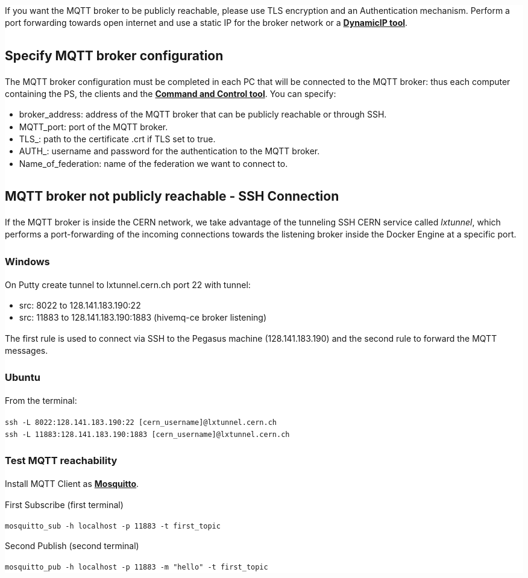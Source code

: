 If you want the MQTT broker to be publicly reachable, please use TLS encryption and an Authentication mechanism.
Perform a port forwarding towards open internet and use a static IP for the broker network or a [**DynamicIP tool**](https://www.noip.com).

## Specify MQTT broker configuration
The MQTT broker configuration must be completed in 
each PC that will be connected to the MQTT broker:
thus each computer containing the PS, the clients and the 
[**Command and Control tool**](https://github.com/BernardoCama/FL_MQTT/blob/main/Share_params.py).
You can specify:
   - broker_address: address of the MQTT broker that can be publicly reachable or through SSH.
   - MQTT_port: port of the MQTT broker.
   - TLS_: path to the certificate .crt if TLS set to true.
   - AUTH_: username and password for the authentication to the MQTT broker.
   - Name_of_federation: name of the federation we want to connect to.


## MQTT broker not publicly reachable - SSH Connection
If the MQTT broker is inside the CERN network, 
we take advantage of the tunneling SSH CERN service called $lxtunnel$, which performs a port-forwarding of the incoming connections towards the listening broker inside the Docker Engine at a specific port.

### Windows
On Putty create tunnel to lxtunnel.cern.ch port 22 with tunnel:
   - src: 8022 to 128.141.183.190:22 
   - src: 11883 to 128.141.183.190:1883 (hivemq-ce broker listening)
   
The first rule is used to connect via SSH to the Pegasus machine (128.141.183.190) and the second rule to forward the MQTT messages.


### Ubuntu
From the terminal:
```
ssh -L 8022:128.141.183.190:22 [cern_username]@lxtunnel.cern.ch
ssh -L 11883:128.141.183.190:1883 [cern_username]@lxtunnel.cern.ch
```


### Test MQTT reachability
Install MQTT Client as [**Mosquitto**](https://mosquitto.org/download/).

First Subscribe (first terminal)
```
mosquitto_sub -h localhost -p 11883 -t first_topic
```

Second Publish (second terminal)
```
mosquitto_pub -h localhost -p 11883 -m "hello" -t first_topic
```
